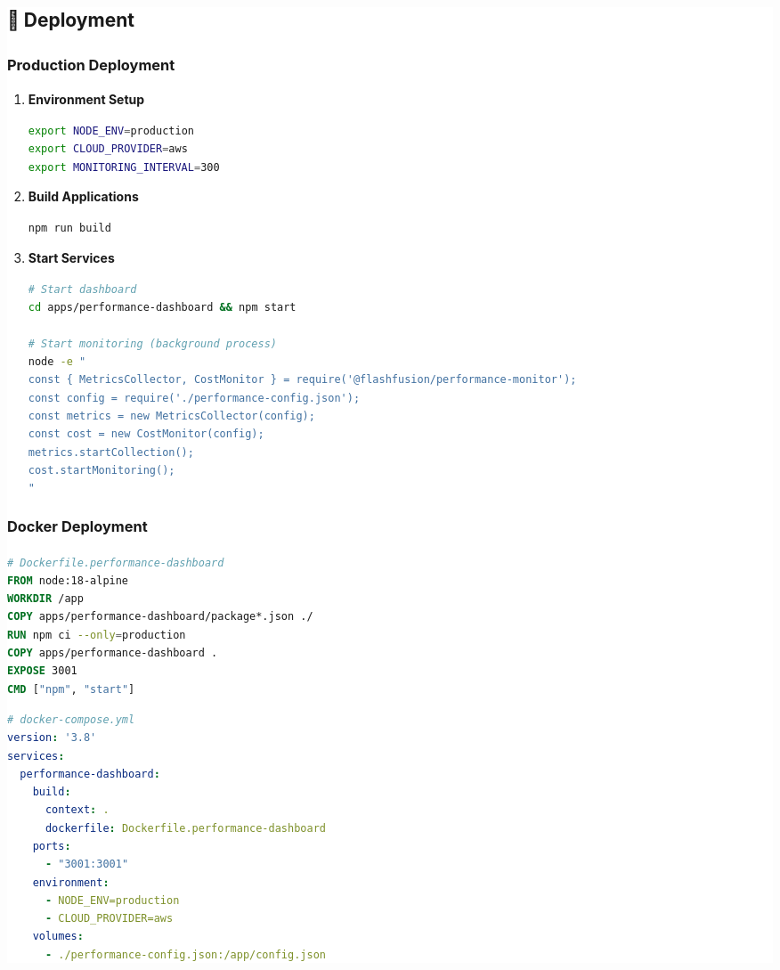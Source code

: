 ## 🚀 Deployment

### Production Deployment

1. **Environment Setup**
   ```bash
   export NODE_ENV=production
   export CLOUD_PROVIDER=aws
   export MONITORING_INTERVAL=300
   ```

2. **Build Applications**
   ```bash
   npm run build
   ```

3. **Start Services**
   ```bash
   # Start dashboard
   cd apps/performance-dashboard && npm start

   # Start monitoring (background process)
   node -e "
   const { MetricsCollector, CostMonitor } = require('@flashfusion/performance-monitor');
   const config = require('./performance-config.json');
   const metrics = new MetricsCollector(config);
   const cost = new CostMonitor(config);
   metrics.startCollection();
   cost.startMonitoring();
   "
   ```

### Docker Deployment

```dockerfile
# Dockerfile.performance-dashboard
FROM node:18-alpine
WORKDIR /app
COPY apps/performance-dashboard/package*.json ./
RUN npm ci --only=production
COPY apps/performance-dashboard .
EXPOSE 3001
CMD ["npm", "start"]
```

```yaml
# docker-compose.yml
version: '3.8'
services:
  performance-dashboard:
    build:
      context: .
      dockerfile: Dockerfile.performance-dashboard
    ports:
      - "3001:3001"
    environment:
      - NODE_ENV=production
      - CLOUD_PROVIDER=aws
    volumes:
      - ./performance-config.json:/app/config.json
```
